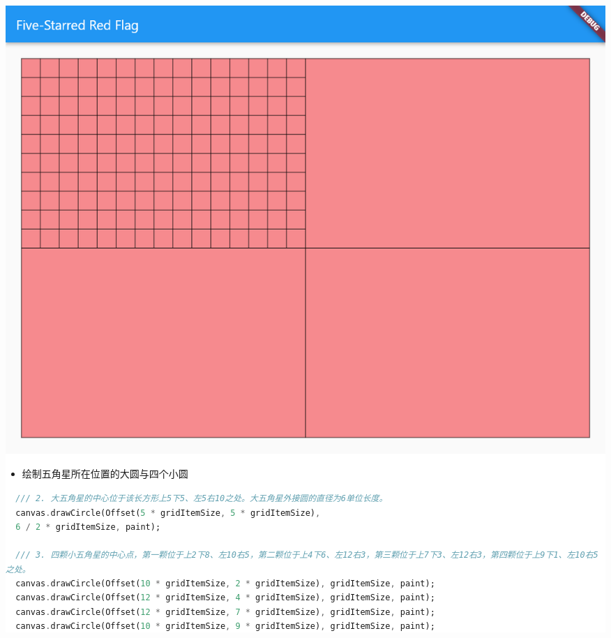 ![](./arts/s3.png)  

- 绘制五角星所在位置的大圆与四个小圆
```dart
  /// 2. 大五角星的中心位于该长方形上5下5、左5右10之处。大五角星外接圆的直径为6单位长度。
  canvas.drawCircle(Offset(5 * gridItemSize, 5 * gridItemSize),
  6 / 2 * gridItemSize, paint);
  
  /// 3. 四颗小五角星的中心点，第一颗位于上2下8、左10右5，第二颗位于上4下6、左12右3，第三颗位于上7下3、左12右3，第四颗位于上9下1、左10右5之处。
  canvas.drawCircle(Offset(10 * gridItemSize, 2 * gridItemSize), gridItemSize, paint);
  canvas.drawCircle(Offset(12 * gridItemSize, 4 * gridItemSize), gridItemSize, paint);
  canvas.drawCircle(Offset(12 * gridItemSize, 7 * gridItemSize), gridItemSize, paint);
  canvas.drawCircle(Offset(10 * gridItemSize, 9 * gridItemSize), gridItemSize, paint);
```